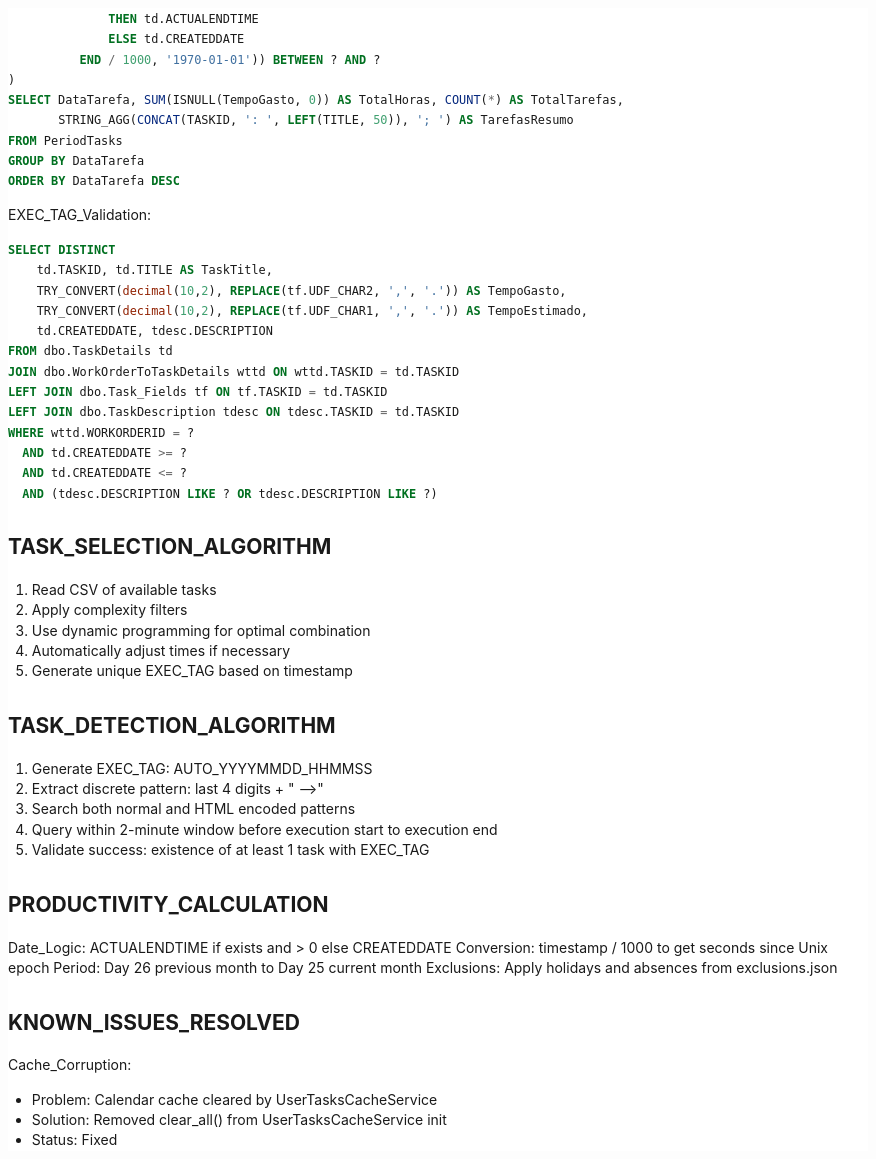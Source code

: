 ```sql
              THEN td.ACTUALENDTIME 
              ELSE td.CREATEDDATE 
          END / 1000, '1970-01-01')) BETWEEN ? AND ?
)
SELECT DataTarefa, SUM(ISNULL(TempoGasto, 0)) AS TotalHoras, COUNT(*) AS TotalTarefas,
       STRING_AGG(CONCAT(TASKID, ': ', LEFT(TITLE, 50)), '; ') AS TarefasResumo
FROM PeriodTasks
GROUP BY DataTarefa
ORDER BY DataTarefa DESC
```

EXEC_TAG_Validation:
```sql
SELECT DISTINCT
    td.TASKID, td.TITLE AS TaskTitle,
    TRY_CONVERT(decimal(10,2), REPLACE(tf.UDF_CHAR2, ',', '.')) AS TempoGasto,
    TRY_CONVERT(decimal(10,2), REPLACE(tf.UDF_CHAR1, ',', '.')) AS TempoEstimado,
    td.CREATEDDATE, tdesc.DESCRIPTION
FROM dbo.TaskDetails td
JOIN dbo.WorkOrderToTaskDetails wttd ON wttd.TASKID = td.TASKID
LEFT JOIN dbo.Task_Fields tf ON tf.TASKID = td.TASKID
LEFT JOIN dbo.TaskDescription tdesc ON tdesc.TASKID = td.TASKID
WHERE wttd.WORKORDERID = ?
  AND td.CREATEDDATE >= ?
  AND td.CREATEDDATE <= ?
  AND (tdesc.DESCRIPTION LIKE ? OR tdesc.DESCRIPTION LIKE ?)
```

## TASK_SELECTION_ALGORITHM
1. Read CSV of available tasks
2. Apply complexity filters
3. Use dynamic programming for optimal combination
4. Automatically adjust times if necessary
5. Generate unique EXEC_TAG based on timestamp

## TASK_DETECTION_ALGORITHM
1. Generate EXEC_TAG: AUTO_YYYYMMDD_HHMMSS
2. Extract discrete pattern: last 4 digits + " -->"
3. Search both normal and HTML encoded patterns
4. Query within 2-minute window before execution start to execution end
5. Validate success: existence of at least 1 task with EXEC_TAG

## PRODUCTIVITY_CALCULATION
Date_Logic: ACTUALENDTIME if exists and > 0 else CREATEDDATE
Conversion: timestamp / 1000 to get seconds since Unix epoch
Period: Day 26 previous month to Day 25 current month
Exclusions: Apply holidays and absences from exclusions.json

## KNOWN_ISSUES_RESOLVED
Cache_Corruption:
- Problem: Calendar cache cleared by UserTasksCacheService
- Solution: Removed clear_all() from UserTasksCacheService init
- Status: Fixed
